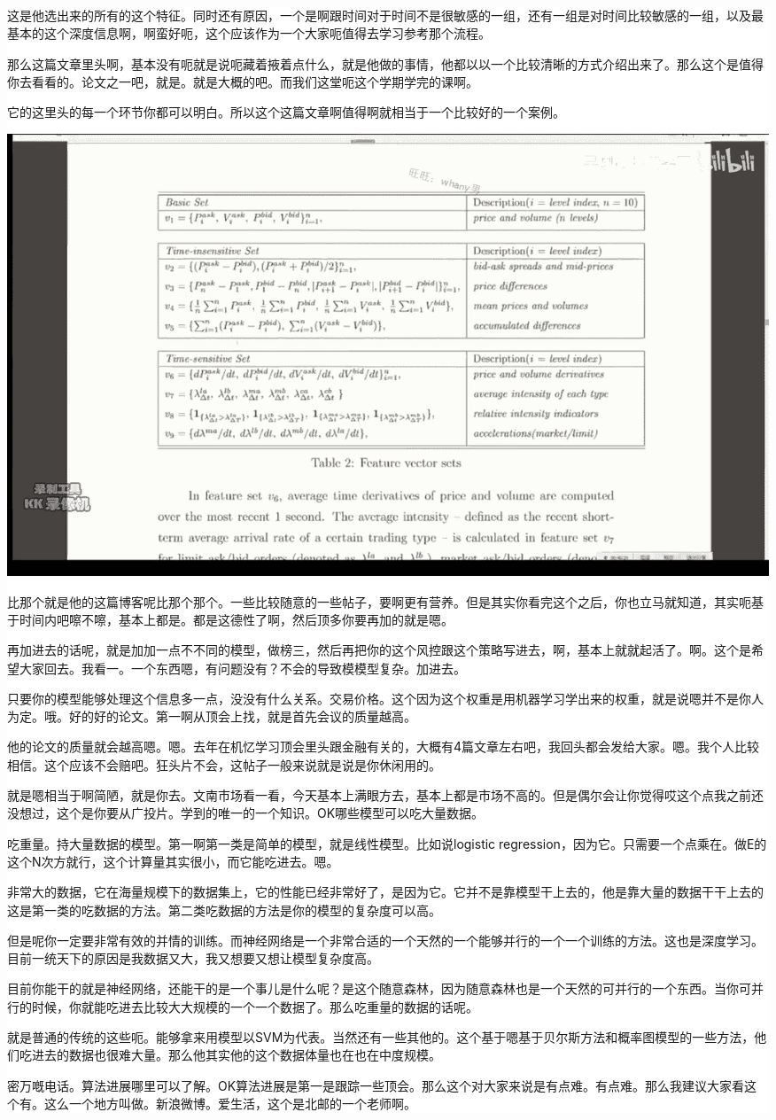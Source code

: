 这是他选出来的所有的这个特征。同时还有原因，一个是啊跟时间对于时间不是很敏感的一组，还有一组是对时间比较敏感的一组，以及最基本的这个深度信息啊，啊蛮好呃，这个应该作为一个大家呃值得去学习参考那个流程。

那么这篇文章里头啊，基本没有呃就是说呃藏着掖着点什么，就是他做的事情，他都以以一个比较清晰的方式介绍出来了。那么这个是值得你去看看的。论文之一吧，就是。就是大概的吧。而我们这堂呃这个学期学完的课啊。

它的这里头的每一个环节你都可以明白。所以这个这篇文章啊值得啊就相当于一个比较好的一个案例。

![](img/3b1940c186c959128e3dbaf8965dcb6d_10.png)

比那个就是他的这篇博客呢比那个那个。一些比较随意的一些帖子，要啊更有营养。但是其实你看完这个之后，你也立马就知道，其实呃基于时间内吧嚓不嚓，基本上都是。都是这德性了啊，然后顶多你要再加的就是嗯。

再加进去的话呢，就是加加一点不不同的模型，做榜三，然后再把你的这个风控跟这个策略写进去，啊，基本上就就起活了。啊。这个是希望大家回去。我看一。一个东西嗯，有问题没有？不会的导致模模型复杂。加进去。

只要你的模型能够处理这个信息多一点，没没有什么关系。交易价格。这个因为这个权重是用机器学习学出来的权重，就是说嗯并不是你人为定。哦。好的好的论文。第一啊从顶会上找，就是首先会议的质量越高。

他的论文的质量就会越高嗯。嗯。去年在机忆学习顶会里头跟金融有关的，大概有4篇文章左右吧，我回头都会发给大家。嗯。我个人比较相信。这个应该不会赔吧。狂头片不会，这帖子一般来说就是说是你休闲用的。

就是嗯相当于啊简陋，就是你去。文南市场看一看，今天基本上满眼方去，基本上都是市场不高的。但是偶尔会让你觉得哎这个点我之前还没想过，这个是你要从广投片。学到的唯一的一个知识。OK哪些模型可以吃大量数据。

吃重量。持大量数据的模型。第一啊第一类是简单的模型，就是线性模型。比如说logistic regression，因为它。只需要一个点乘在。做E的这个N次方就行，这个计算量其实很小，而它能吃进去。嗯。

非常大的数据，它在海量规模下的数据集上，它的性能已经非常好了，是因为它。它并不是靠模型干上去的，他是靠大量的数据干干上去的这是第一类的吃数据的方法。第二类吃数据的方法是你的模型的复杂度可以高。

但是呢你一定要非常有效的并情的训练。而神经网络是一个非常合适的一个天然的一个能够并行的一个一个训练的方法。这也是深度学习。目前一统天下的原因是我数据又大，我又想要又想让模型复杂度高。

目前你能干的就是神经网络，还能干的是一个事儿是什么呢？是这个随意森林，因为随意森林也是一个天然的可并行的一个东西。当你可并行的时候，你就能吃进去比较大大规模的一个一个数据了。那么吃重量的数据的话呢。

就是普通的传统的这些呃。能够拿来用模型以SVM为代表。当然还有一些其他的。这个基于嗯基于贝尔斯方法和概率图模型的一些方法，他们吃进去的数据也很难大量。那么他其实他的这个数据体量也在也在中度规模。

密万嘅电话。算法进展哪里可以了解。OK算法进展是第一是跟踪一些顶会。那么这个对大家来说是有点难。有点难。那么我建议大家看这个有。这么一个地方叫做。新浪微博。爱生活，这个是北邮的一个老师啊。
